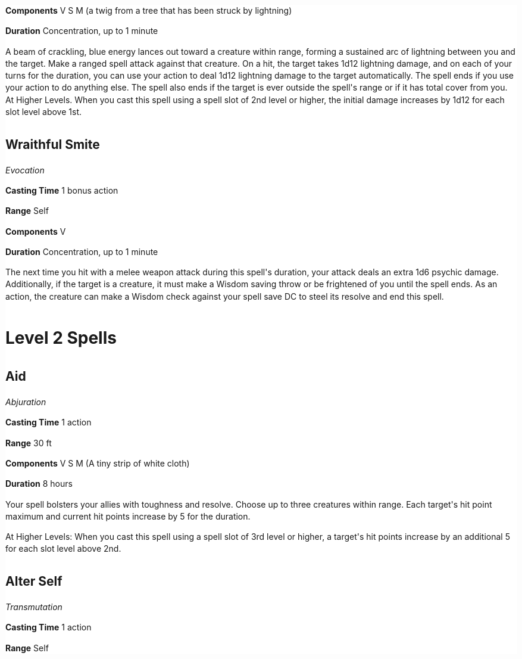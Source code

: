 __Components__ V S M (a twig from a tree that has been struck by lightning)

__Duration__ Concentration, up to 1 minute

A beam of crackling, blue energy lances out toward a creature within range, forming a sustained arc of lightning between you and the target. Make a ranged spell attack against that creature. On a hit, the target takes 1d12 lightning damage, and on each of your turns for the duration, you can use your action to deal 1d12 lightning damage to the target automatically. The spell ends if you use your action to do anything else. The spell also ends if the target is ever outside the spell's range or if it has total cover from you.
At Higher Levels. When you cast this spell using a spell slot of 2nd level or higher, the initial damage increases by 1d12 for each slot level above 1st.

## Wraithful Smite

_Evocation_

__Casting Time__ 1 bonus action

__Range__ Self

__Components__ V 

__Duration__ Concentration, up to 1 minute

The next time you hit with a melee weapon attack during this spell's duration, your attack deals an extra 1d6 psychic damage. Additionally, if the target is a creature, it must make a Wisdom saving throw or be frightened of you until the spell ends. As an action, the creature can make a Wisdom check against your spell save DC to steel its resolve and end this spell.

# Level 2 Spells
## Aid

_Abjuration_

__Casting Time__ 1 action

__Range__ 30 ft

__Components__ V S M (A tiny strip of white cloth)

__Duration__ 8 hours

Your spell bolsters your allies with toughness and resolve. Choose up to three creatures within range. Each target's hit point maximum and current hit points increase by 5 for the duration.

  At Higher Levels: When you cast this spell using a spell slot of 3rd level or higher, a target's hit points increase by an additional 5 for each slot level above 2nd.

## Alter Self

_Transmutation_

__Casting Time__ 1 action

__Range__ Self
